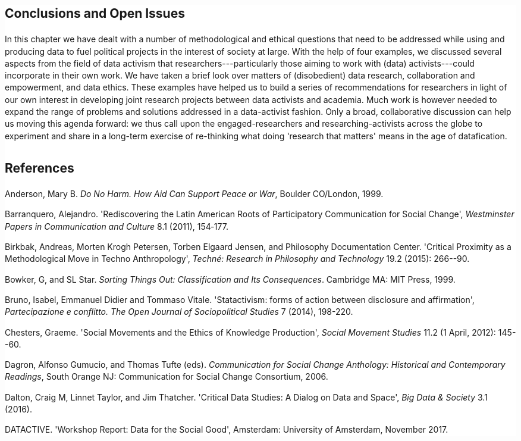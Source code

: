 ## Conclusions and Open Issues

In this chapter we have dealt with a number of methodological and
ethical questions that need to be addressed while using and producing
data to fuel political projects in the interest of society at large.
With the help of four examples, we discussed several aspects from the
field of data activism that researchers---particularly those aiming to
work with (data) activists---could incorporate in their own work. We
have taken a brief look over matters of (disobedient) data research,
collaboration and empowerment, and data ethics. These examples have
helped us to build a series of recommendations for researchers in light
of our own interest in developing joint research projects between data
activists and academia. Much work is however needed to expand the range
of problems and solutions addressed in a data-activist fashion. Only a
broad, collaborative discussion can help us moving this agenda forward:
we thus call upon the engaged-researchers and researching-activists
across the globe to experiment and share in a long-term exercise of
re-thinking what doing 'research that matters' means in the age of
datafication.

## References

Anderson, Mary B. *Do No Harm. How Aid Can Support Peace or War*,
Boulder CO/London, 1999.

Barranquero, Alejandro. 'Rediscovering the Latin American Roots of
Participatory Communication for Social Change', *Westminster Papers in
Communication and Culture* 8.1 (2011), 154‐177.

Birkbak, Andreas, Morten Krogh Petersen, Torben Elgaard Jensen, and
Philosophy Documentation Center. 'Critical Proximity as a Methodological
Move in Techno Anthropology', *Techné: Research in Philosophy and
Technology* 19.2 (2015): 266--90.

Bowker, G, and SL Star. *Sorting Things Out: Classification and Its
Consequences*. Cambridge MA: MIT Press, 1999.

Bruno, Isabel, Emmanuel Didier and Tommaso Vitale. 'Statactivism: forms
of action between disclosure and affirmation', *Partecipazione e
conflitto. The Open Journal of Sociopolitical Studies* 7 (2014),
198-220.

Chesters, Graeme. 'Social Movements and the Ethics of Knowledge
Production', *Social Movement Studies* 11.2 (1 April, 2012): 145--60.

Dagron, Alfonso Gumucio, and Thomas Tufte (eds). *Communication for
Social Change Anthology: Historical and Contemporary Readings*, South
Orange NJ: Communication for Social Change Consortium, 2006.

Dalton, Craig M, Linnet Taylor, and Jim Thatcher. 'Critical Data
Studies: A Dialog on Data and Space', *Big Data & Society* 3.1 (2016).

DATACTIVE. 'Workshop Report: Data for the Social Good', Amsterdam:
University of Amsterdam, November 2017.
